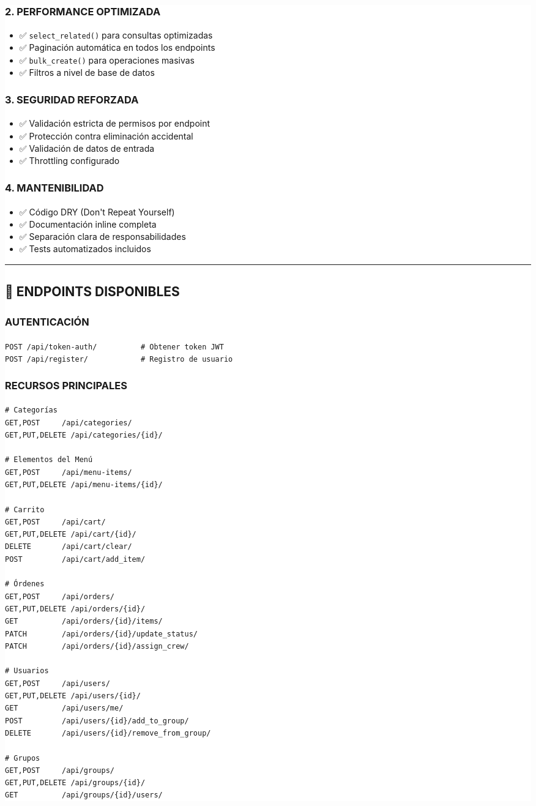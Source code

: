 ### 2. **PERFORMANCE OPTIMIZADA**
- ✅ `select_related()` para consultas optimizadas
- ✅ Paginación automática en todos los endpoints
- ✅ `bulk_create()` para operaciones masivas
- ✅ Filtros a nivel de base de datos

### 3. **SEGURIDAD REFORZADA**
- ✅ Validación estricta de permisos por endpoint
- ✅ Protección contra eliminación accidental
- ✅ Validación de datos de entrada
- ✅ Throttling configurado

### 4. **MANTENIBILIDAD**
- ✅ Código DRY (Don't Repeat Yourself)
- ✅ Documentación inline completa
- ✅ Separación clara de responsabilidades
- ✅ Tests automatizados incluidos

---

## 🔗 ENDPOINTS DISPONIBLES

### AUTENTICACIÓN
```
POST /api/token-auth/          # Obtener token JWT
POST /api/register/            # Registro de usuario
```

### RECURSOS PRINCIPALES
```
# Categorías
GET,POST     /api/categories/
GET,PUT,DELETE /api/categories/{id}/

# Elementos del Menú
GET,POST     /api/menu-items/
GET,PUT,DELETE /api/menu-items/{id}/

# Carrito
GET,POST     /api/cart/
GET,PUT,DELETE /api/cart/{id}/
DELETE       /api/cart/clear/
POST         /api/cart/add_item/

# Órdenes
GET,POST     /api/orders/
GET,PUT,DELETE /api/orders/{id}/
GET          /api/orders/{id}/items/
PATCH        /api/orders/{id}/update_status/
PATCH        /api/orders/{id}/assign_crew/

# Usuarios
GET,POST     /api/users/
GET,PUT,DELETE /api/users/{id}/
GET          /api/users/me/
POST         /api/users/{id}/add_to_group/
DELETE       /api/users/{id}/remove_from_group/

# Grupos
GET,POST     /api/groups/
GET,PUT,DELETE /api/groups/{id}/
GET          /api/groups/{id}/users/
```